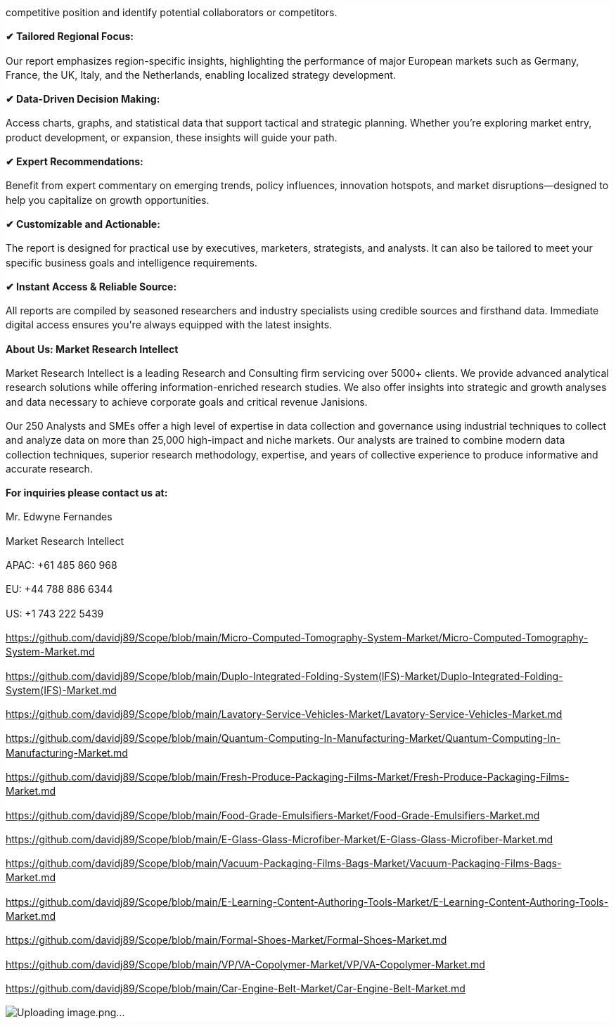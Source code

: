competitive position and identify potential collaborators or competitors.</p><p><strong>✔ Tailored Regional Focus:</strong></p><p>Our report emphasizes region-specific insights, highlighting the performance of major European markets such as Germany, France, the UK, Italy, and the Netherlands, enabling localized strategy development.</p><p><strong>✔ Data-Driven Decision Making:</strong></p><p>Access charts, graphs, and statistical data that support tactical and strategic planning. Whether you&rsquo;re exploring market entry, product development, or expansion, these insights will guide your path.</p><p><strong>✔ Expert Recommendations:</strong></p><p>Benefit from expert commentary on emerging trends, policy influences, innovation hotspots, and market disruptions&mdash;designed to help you capitalize on growth opportunities.</p><p><strong>✔ Customizable and Actionable:</strong></p><p>The report is designed for practical use by executives, marketers, strategists, and analysts. It can also be tailored to meet your specific business goals and intelligence requirements.</p><p><strong>✔ Instant Access &amp; Reliable Source:</strong></p><p>All reports are compiled by seasoned researchers and industry specialists using credible sources and firsthand data. Immediate digital access ensures you're always equipped with the latest insights.</p><p><strong><span class="font-[700]">About Us: Market Research Intellect</span></strong></p><p><span class="">Market Research Intellect is a leading Research and Consulting firm servicing over 5000+ clients. We provide advanced analytical research solutions while offering information-enriched research studies.&nbsp;</span>We also offer insights into strategic and growth analyses and data necessary to achieve corporate goals and critical revenue Janisions.</p><p><span class="">Our 250 Analysts and SMEs offer a high level of expertise in data collection and governance using industrial techniques to collect and analyze data on more than 25,000 high-impact and niche markets. Our analysts are trained to combine modern data collection techniques, superior research methodology, expertise, and years of collective experience to produce informative and accurate research.</span></p><p><strong>For inquiries please contact us at:</strong></p><p>Mr. Edwyne Fernandes</p><p>Market Research Intellect</p><p>APAC: +61 485 860 968</p><p>EU: +44 788 886 6344</p><p>US: +1 743 222 5439</p><p><a href="https://github.com/davidj89/Scope/blob/main/Micro-Computed-Tomography-System-Market/Micro-Computed-Tomography-System-Market.md">https://github.com/davidj89/Scope/blob/main/Micro-Computed-Tomography-System-Market/Micro-Computed-Tomography-System-Market.md</a></p><p><a href="https://github.com/davidj89/Scope/blob/main/Duplo-Integrated-Folding-System(IFS)-Market/Duplo-Integrated-Folding-System(IFS)-Market.md">https://github.com/davidj89/Scope/blob/main/Duplo-Integrated-Folding-System(IFS)-Market/Duplo-Integrated-Folding-System(IFS)-Market.md</a></p><p><a href="https://github.com/davidj89/Scope/blob/main/Lavatory-Service-Vehicles-Market/Lavatory-Service-Vehicles-Market.md">https://github.com/davidj89/Scope/blob/main/Lavatory-Service-Vehicles-Market/Lavatory-Service-Vehicles-Market.md</a></p><p><a href="https://github.com/davidj89/Scope/blob/main/Quantum-Computing-In-Manufacturing-Market/Quantum-Computing-In-Manufacturing-Market.md">https://github.com/davidj89/Scope/blob/main/Quantum-Computing-In-Manufacturing-Market/Quantum-Computing-In-Manufacturing-Market.md</a></p><p><a href="https://github.com/davidj89/Scope/blob/main/Fresh-Produce-Packaging-Films-Market/Fresh-Produce-Packaging-Films-Market.md">https://github.com/davidj89/Scope/blob/main/Fresh-Produce-Packaging-Films-Market/Fresh-Produce-Packaging-Films-Market.md</a></p><p><a href="https://github.com/davidj89/Scope/blob/main/Food-Grade-Emulsifiers-Market/Food-Grade-Emulsifiers-Market.md">https://github.com/davidj89/Scope/blob/main/Food-Grade-Emulsifiers-Market/Food-Grade-Emulsifiers-Market.md</a></p><p><a href="https://github.com/davidj89/Scope/blob/main/E-Glass-Glass-Microfiber-Market/E-Glass-Glass-Microfiber-Market.md">https://github.com/davidj89/Scope/blob/main/E-Glass-Glass-Microfiber-Market/E-Glass-Glass-Microfiber-Market.md</a></p><p><a href="https://github.com/davidj89/Scope/blob/main/Vacuum-Packaging-Films-Bags-Market/Vacuum-Packaging-Films-Bags-Market.md">https://github.com/davidj89/Scope/blob/main/Vacuum-Packaging-Films-Bags-Market/Vacuum-Packaging-Films-Bags-Market.md</a></p><p><a href="https://github.com/davidj89/Scope/blob/main/E-Learning-Content-Authoring-Tools-Market/E-Learning-Content-Authoring-Tools-Market.md">https://github.com/davidj89/Scope/blob/main/E-Learning-Content-Authoring-Tools-Market/E-Learning-Content-Authoring-Tools-Market.md</a></p><p><a href="https://github.com/davidj89/Scope/blob/main/Formal-Shoes-Market/Formal-Shoes-Market.md">https://github.com/davidj89/Scope/blob/main/Formal-Shoes-Market/Formal-Shoes-Market.md</a></p><p><a href="https://github.com/davidj89/Scope/blob/main/VP/VA-Copolymer-Market/VP/VA-Copolymer-Market.md">https://github.com/davidj89/Scope/blob/main/VP/VA-Copolymer-Market/VP/VA-Copolymer-Market.md</a></p><p><a href="https://github.com/davidj89/Scope/blob/main/Car-Engine-Belt-Market/Car-Engine-Belt-Market.md">https://github.com/davidj89/Scope/blob/main/Car-Engine-Belt-Market/Car-Engine-Belt-Market.md</a></p>
![Uploading image.png…]()
